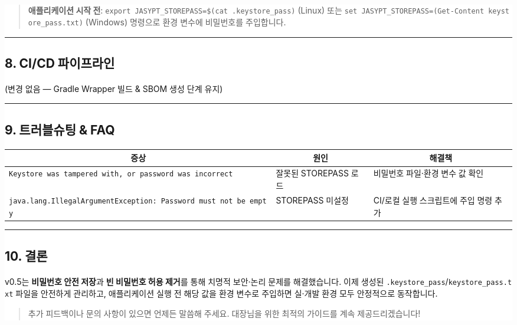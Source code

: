 > **애플리케이션 시작 전**: `export JASYPT_STOREPASS=$(cat .keystore_pass)` (Linux) 또는 `set JASYPT_STOREPASS=(Get-Content keystore_pass.txt)` (Windows) 명령으로 환경 변수에 비밀번호를 주입합니다.

---

## 8. CI/CD 파이프라인

(변경 없음 — Gradle Wrapper 빌드 & SBOM 생성 단계 유지)

---

## 9. 트러블슈팅 & FAQ

| 증상                                                               | 원인               | 해결책                     |
| ---------------------------------------------------------------- | ---------------- | ----------------------- |
| `Keystore was tampered with, or password was incorrect`          | 잘못된 STOREPASS 로드 | 비밀번호 파일·환경 변수 값 확인      |
| `java.lang.IllegalArgumentException: Password must not be empty` | STOREPASS 미설정    | CI/로컬 실행 스크립트에 주입 명령 추가 |

---

## 10. 결론

v0.5는 **비밀번호 안전 저장**과 **빈 비밀번호 허용 제거**를 통해 치명적 보안·논리 문제를 해결했습니다. 이제 생성된 `.keystore_pass`/`keystore_pass.txt` 파일을 안전하게 관리하고, 애플리케이션 실행 전 해당 값을 환경 변수로 주입하면 실·개발 환경 모두 안정적으로 동작합니다.

> 추가 피드백이나 문의 사항이 있으면 언제든 말씀해 주세요. 대장님을 위한 최적의 가이드를 계속 제공드리겠습니다!

